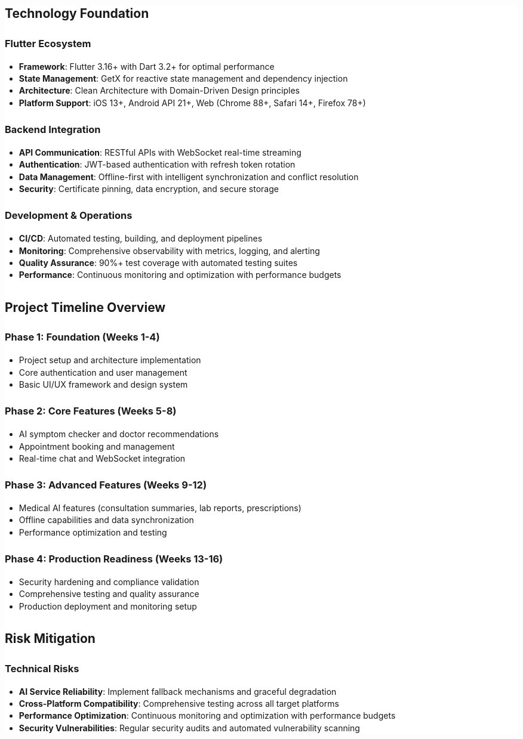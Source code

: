 ## Technology Foundation

### Flutter Ecosystem
- **Framework**: Flutter 3.16+ with Dart 3.2+ for optimal performance
- **State Management**: GetX for reactive state management and dependency injection
- **Architecture**: Clean Architecture with Domain-Driven Design principles
- **Platform Support**: iOS 13+, Android API 21+, Web (Chrome 88+, Safari 14+, Firefox 78+)

### Backend Integration
- **API Communication**: RESTful APIs with WebSocket real-time streaming
- **Authentication**: JWT-based authentication with refresh token rotation
- **Data Management**: Offline-first with intelligent synchronization and conflict resolution
- **Security**: Certificate pinning, data encryption, and secure storage

### Development & Operations
- **CI/CD**: Automated testing, building, and deployment pipelines
- **Monitoring**: Comprehensive observability with metrics, logging, and alerting
- **Quality Assurance**: 90%+ test coverage with automated testing suites
- **Performance**: Continuous monitoring and optimization with performance budgets

## Project Timeline Overview

### Phase 1: Foundation (Weeks 1-4)
- Project setup and architecture implementation
- Core authentication and user management
- Basic UI/UX framework and design system

### Phase 2: Core Features (Weeks 5-8)
- AI symptom checker and doctor recommendations
- Appointment booking and management
- Real-time chat and WebSocket integration

### Phase 3: Advanced Features (Weeks 9-12)
- Medical AI features (consultation summaries, lab reports, prescriptions)
- Offline capabilities and data synchronization
- Performance optimization and testing

### Phase 4: Production Readiness (Weeks 13-16)
- Security hardening and compliance validation
- Comprehensive testing and quality assurance
- Production deployment and monitoring setup

## Risk Mitigation

### Technical Risks
- **AI Service Reliability**: Implement fallback mechanisms and graceful degradation
- **Cross-Platform Compatibility**: Comprehensive testing across all target platforms
- **Performance Optimization**: Continuous monitoring and optimization with performance budgets
- **Security Vulnerabilities**: Regular security audits and automated vulnerability scanning
